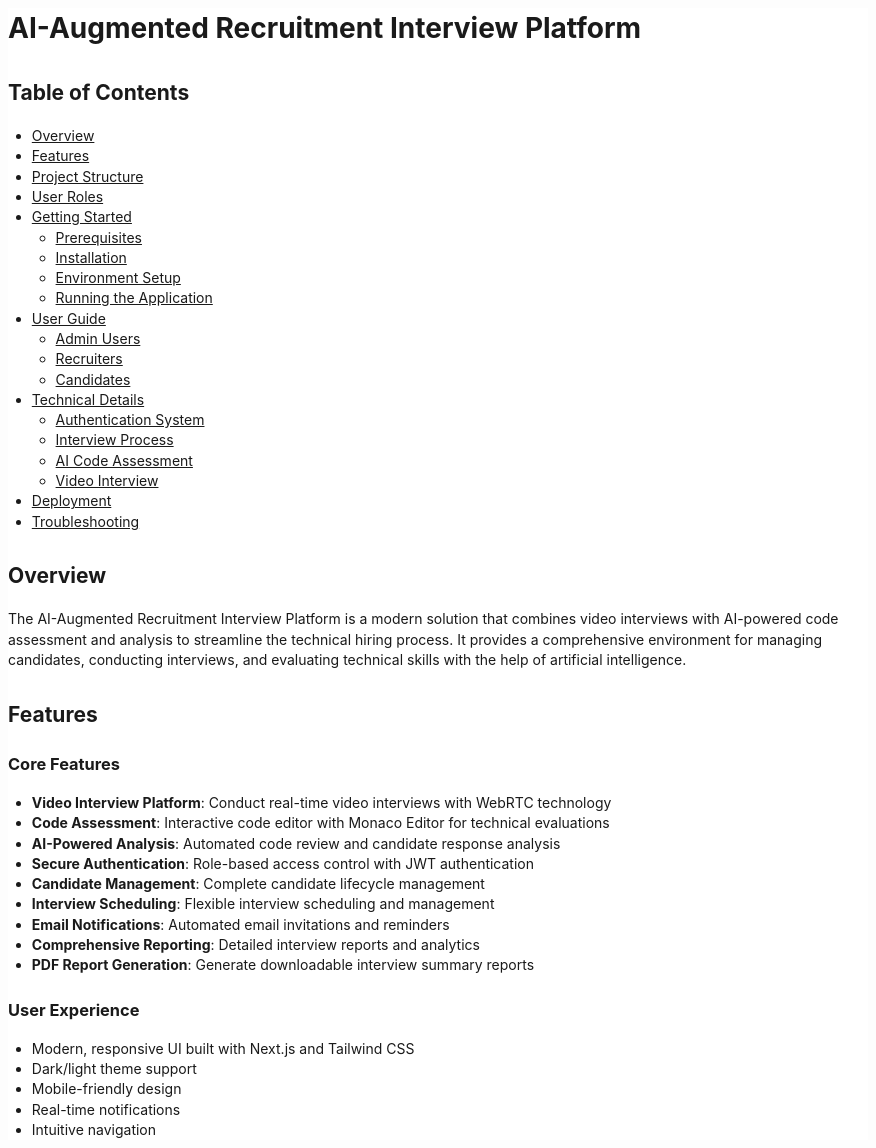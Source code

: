 # AI-Augmented Recruitment Interview Platform

## Table of Contents

- [Overview](#overview)
- [Features](#features)
- [Project Structure](#project-structure)
- [User Roles](#user-roles)
- [Getting Started](#getting-started)
  - [Prerequisites](#prerequisites)
  - [Installation](#installation)
  - [Environment Setup](#environment-setup)
  - [Running the Application](#running-the-application)
- [User Guide](#user-guide)
  - [Admin Users](#admin-users)
  - [Recruiters](#recruiters)
  - [Candidates](#candidates)
- [Technical Details](#technical-details)
  - [Authentication System](#authentication-system)
  - [Interview Process](#interview-process)
  - [AI Code Assessment](#ai-code-assessment)
  - [Video Interview](#video-interview)
- [Deployment](#deployment)
- [Troubleshooting](#troubleshooting)

## Overview

The AI-Augmented Recruitment Interview Platform is a modern solution that combines video interviews with AI-powered code assessment and analysis to streamline the technical hiring process. It provides a comprehensive environment for managing candidates, conducting interviews, and evaluating technical skills with the help of artificial intelligence.

## Features

### Core Features

- **Video Interview Platform**: Conduct real-time video interviews with WebRTC technology
- **Code Assessment**: Interactive code editor with Monaco Editor for technical evaluations
- **AI-Powered Analysis**: Automated code review and candidate response analysis
- **Secure Authentication**: Role-based access control with JWT authentication
- **Candidate Management**: Complete candidate lifecycle management
- **Interview Scheduling**: Flexible interview scheduling and management
- **Email Notifications**: Automated email invitations and reminders
- **Comprehensive Reporting**: Detailed interview reports and analytics
- **PDF Report Generation**: Generate downloadable interview summary reports

### User Experience

- Modern, responsive UI built with Next.js and Tailwind CSS
- Dark/light theme support
- Mobile-friendly design
- Real-time notifications
- Intuitive navigation
